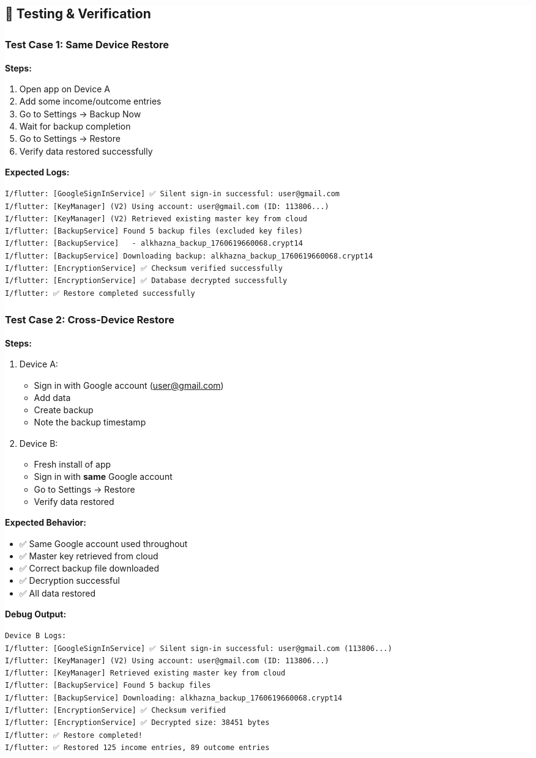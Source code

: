 
## 🧪 Testing & Verification

### Test Case 1: Same Device Restore

**Steps:**
1. Open app on Device A
2. Add some income/outcome entries
3. Go to Settings → Backup Now
4. Wait for backup completion
5. Go to Settings → Restore
6. Verify data restored successfully

**Expected Logs:**
```
I/flutter: [GoogleSignInService] ✅ Silent sign-in successful: user@gmail.com
I/flutter: [KeyManager] (V2) Using account: user@gmail.com (ID: 113806...)
I/flutter: [KeyManager] (V2) Retrieved existing master key from cloud
I/flutter: [BackupService] Found 5 backup files (excluded key files)
I/flutter: [BackupService]   - alkhazna_backup_1760619660068.crypt14
I/flutter: [BackupService] Downloading backup: alkhazna_backup_1760619660068.crypt14
I/flutter: [EncryptionService] ✅ Checksum verified successfully
I/flutter: [EncryptionService] ✅ Database decrypted successfully
I/flutter: ✅ Restore completed successfully
```

### Test Case 2: Cross-Device Restore

**Steps:**
1. Device A:
   - Sign in with Google account (user@gmail.com)
   - Add data
   - Create backup
   - Note the backup timestamp

2. Device B:
   - Fresh install of app
   - Sign in with **same** Google account
   - Go to Settings → Restore
   - Verify data restored

**Expected Behavior:**
- ✅ Same Google account used throughout
- ✅ Master key retrieved from cloud
- ✅ Correct backup file downloaded
- ✅ Decryption successful
- ✅ All data restored

**Debug Output:**
```
Device B Logs:
I/flutter: [GoogleSignInService] ✅ Silent sign-in successful: user@gmail.com (113806...)
I/flutter: [KeyManager] (V2) Using account: user@gmail.com (ID: 113806...)
I/flutter: [KeyManager] Retrieved existing master key from cloud
I/flutter: [BackupService] Found 5 backup files
I/flutter: [BackupService] Downloading: alkhazna_backup_1760619660068.crypt14
I/flutter: [EncryptionService] ✅ Checksum verified
I/flutter: [EncryptionService] ✅ Decrypted size: 38451 bytes
I/flutter: ✅ Restore completed!
I/flutter: ✅ Restored 125 income entries, 89 outcome entries
```
